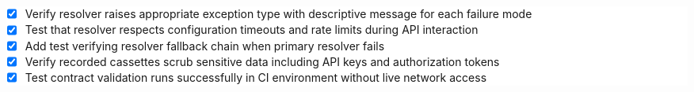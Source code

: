 - [x] Verify resolver raises appropriate exception type with descriptive message for each failure mode
- [x] Test that resolver respects configuration timeouts and rate limits during API interaction
- [x] Add test verifying resolver fallback chain when primary resolver fails
- [x] Verify recorded cassettes scrub sensitive data including API keys and authorization tokens
- [x] Test contract validation runs successfully in CI environment without live network access
